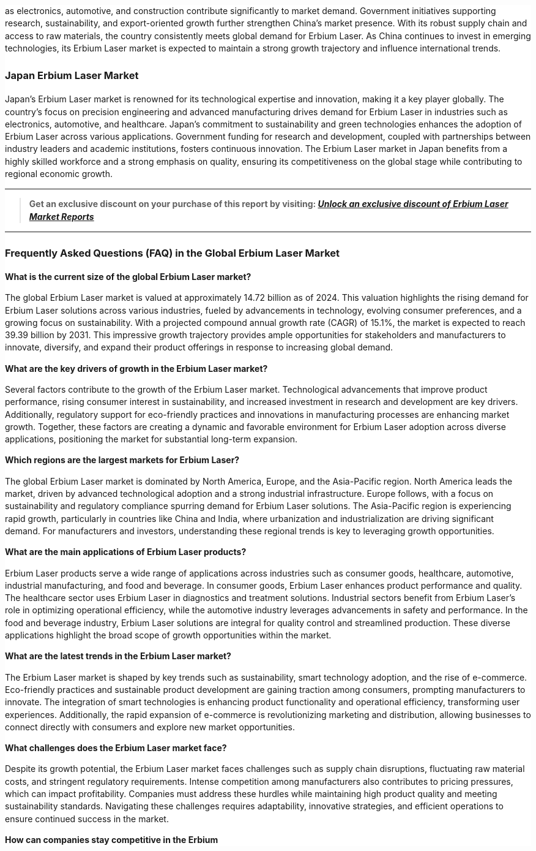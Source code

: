 as electronics, automotive, and construction contribute significantly to market demand. Government initiatives supporting research, sustainability, and export-oriented growth further strengthen China&rsquo;s market presence. With its robust supply chain and access to raw materials, the country consistently meets global demand for Erbium Laser. As China continues to invest in emerging technologies, its Erbium Laser market is expected to maintain a strong growth trajectory and influence international trends.</p><h3>Japan Erbium Laser Market</h3><p>Japan&rsquo;s Erbium Laser market is renowned for its technological expertise and innovation, making it a key player globally. The country&rsquo;s focus on precision engineering and advanced manufacturing drives demand for Erbium Laser in industries such as electronics, automotive, and healthcare. Japan&rsquo;s commitment to sustainability and green technologies enhances the adoption of Erbium Laser across various applications. Government funding for research and development, coupled with partnerships between industry leaders and academic institutions, fosters continuous innovation. The Erbium Laser market in Japan benefits from a highly skilled workforce and a strong emphasis on quality, ensuring its competitiveness on the global stage while contributing to regional economic growth.</p><hr /><blockquote><p><strong>Get an exclusive discount on your purchase of this report by visiting: <em><a href="://marketresearchpulse.com/ask-for-discount/45246?utm_source=Github&amp;utm_medium=030">Unlock an exclusive discount of Erbium Laser Market Reports</a></em>&nbsp;</strong></p></blockquote><hr /><h3>Frequently Asked Questions (FAQ) in the Global Erbium Laser Market</h3><p><strong>What is the current size of the global Erbium Laser market?</strong></p><p>The global Erbium Laser market is valued at approximately 14.72 billion as of 2024. This valuation highlights the rising demand for Erbium Laser solutions across various industries, fueled by advancements in technology, evolving consumer preferences, and a growing focus on sustainability. With a projected compound annual growth rate (CAGR) of 15.1%, the market is expected to reach 39.39 billion by 2031. This impressive growth trajectory provides ample opportunities for stakeholders and manufacturers to innovate, diversify, and expand their product offerings in response to increasing global demand.</p><p><strong>What are the key drivers of growth in the Erbium Laser market?</strong></p><p>Several factors contribute to the growth of the Erbium Laser market. Technological advancements that improve product performance, rising consumer interest in sustainability, and increased investment in research and development are key drivers. Additionally, regulatory support for eco-friendly practices and innovations in manufacturing processes are enhancing market growth. Together, these factors are creating a dynamic and favorable environment for Erbium Laser adoption across diverse applications, positioning the market for substantial long-term expansion.</p><p><strong>Which regions are the largest markets for Erbium Laser?</strong></p><p>The global Erbium Laser market is dominated by North America, Europe, and the Asia-Pacific region. North America leads the market, driven by advanced technological adoption and a strong industrial infrastructure. Europe follows, with a focus on sustainability and regulatory compliance spurring demand for Erbium Laser solutions. The Asia-Pacific region is experiencing rapid growth, particularly in countries like China and India, where urbanization and industrialization are driving significant demand. For manufacturers and investors, understanding these regional trends is key to leveraging growth opportunities.</p><p><strong>What are the main applications of Erbium Laser products?</strong></p><p>Erbium Laser products serve a wide range of applications across industries such as consumer goods, healthcare, automotive, industrial manufacturing, and food and beverage. In consumer goods, Erbium Laser enhances product performance and quality. The healthcare sector uses Erbium Laser in diagnostics and treatment solutions. Industrial sectors benefit from Erbium Laser&rsquo;s role in optimizing operational efficiency, while the automotive industry leverages advancements in safety and performance. In the food and beverage industry, Erbium Laser solutions are integral for quality control and streamlined production. These diverse applications highlight the broad scope of growth opportunities within the market.</p><p><strong>What are the latest trends in the Erbium Laser market?</strong></p><p>The Erbium Laser market is shaped by key trends such as sustainability, smart technology adoption, and the rise of e-commerce. Eco-friendly practices and sustainable product development are gaining traction among consumers, prompting manufacturers to innovate. The integration of smart technologies is enhancing product functionality and operational efficiency, transforming user experiences. Additionally, the rapid expansion of e-commerce is revolutionizing marketing and distribution, allowing businesses to connect directly with consumers and explore new market opportunities.</p><p><strong>What challenges does the Erbium Laser market face?</strong></p><p>Despite its growth potential, the Erbium Laser market faces challenges such as supply chain disruptions, fluctuating raw material costs, and stringent regulatory requirements. Intense competition among manufacturers also contributes to pricing pressures, which can impact profitability. Companies must address these hurdles while maintaining high product quality and meeting sustainability standards. Navigating these challenges requires adaptability, innovative strategies, and efficient operations to ensure continued success in the market.</p><p><strong>How can companies stay competitive in the Erbium